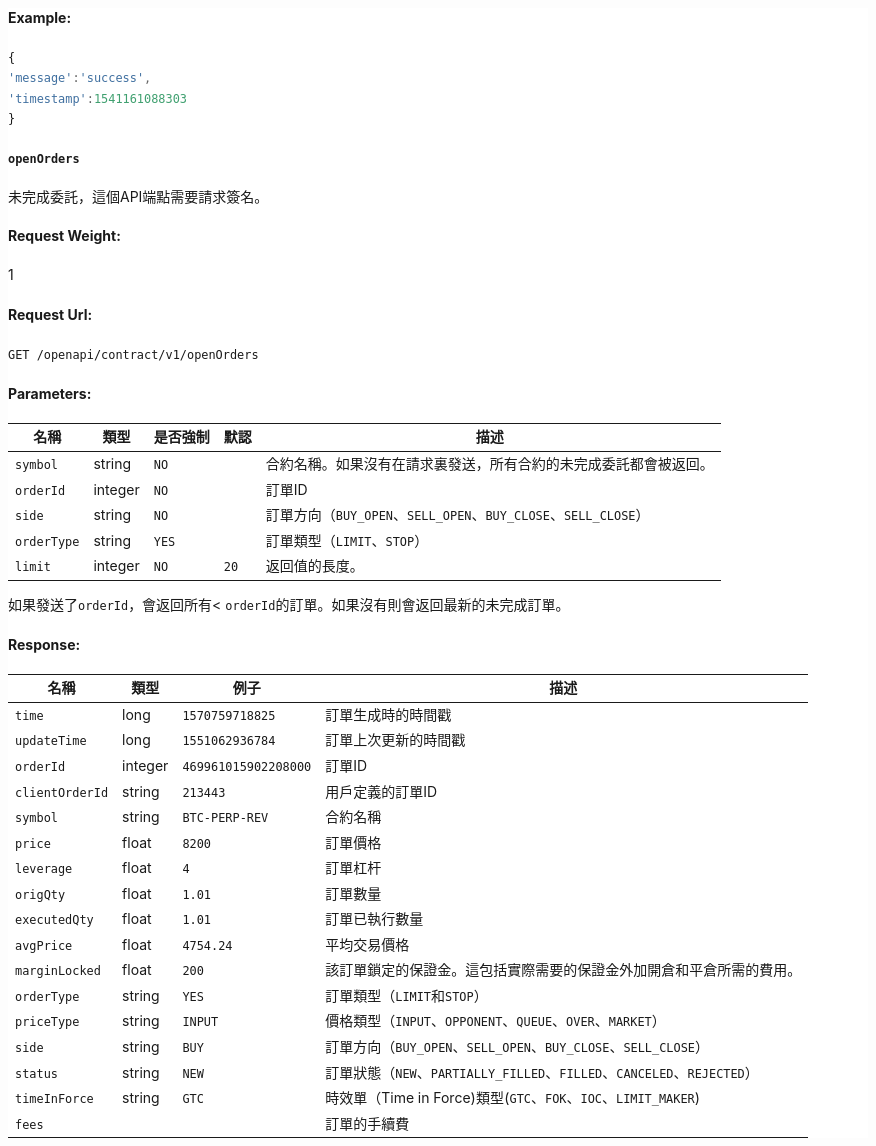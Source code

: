 #### **Example:**

```js
{
'message':'success',
'timestamp':1541161088303
}
```

#### `openOrders`

未完成委託，這個API端點需要請求簽名。

#### **Request Weight:**

1

#### **Request Url:**
```bash
GET /openapi/contract/v1/openOrders
```

#### **Parameters:**
名稱|類型|是否強制|默認|描述
------------ | ------------ | ------------ | ------------ | --------
`symbol`|string|`NO`||合約名稱。如果沒有在請求裏發送，所有合約的未完成委託都會被返回。
`orderId`|integer|`NO`||訂單ID
`side`|string|`NO`||訂單方向（`BUY_OPEN`、`SELL_OPEN`、`BUY_CLOSE`、`SELL_CLOSE`）
`orderType`|string|`YES`||訂單類型（`LIMIT`、`STOP`）
`limit`|integer|`NO`|`20`|返回值的長度。

如果發送了`orderId`，會返回所有< `orderId`的訂單。如果沒有則會返回最新的未完成訂單。

#### **Response:**
名稱|類型|例子|描述
------------ | ------------ | ------------ | ------------
`time`|long|`1570759718825`|訂單生成時的時間戳
`updateTime`|long|`1551062936784`|訂單上次更新的時間戳
`orderId`|integer|`469961015902208000`|訂單ID
`clientOrderId`|string|`213443`|用戶定義的訂單ID
`symbol`|string|`BTC-PERP-REV`|合約名稱
`price`|float|`8200`|訂單價格
`leverage`|float|`4`|訂單杠杆
`origQty`|float|`1.01`|訂單數量
`executedQty`|float|`1.01`|訂單已執行數量
`avgPrice`|float|`4754.24`|平均交易價格
`marginLocked`|float|`200`|該訂單鎖定的保證金。這包括實際需要的保證金外加開倉和平倉所需的費用。
`orderType`|string|`YES`|訂單類型（`LIMIT`和`STOP`）
`priceType`|string|`INPUT`|價格類型（`INPUT`、`OPPONENT`、`QUEUE`、`OVER`、`MARKET`）
`side`|string|`BUY`|訂單方向（`BUY_OPEN`、`SELL_OPEN`、`BUY_CLOSE`、`SELL_CLOSE`）
`status`|string|`NEW`|訂單狀態（`NEW`、`PARTIALLY_FILLED`、`FILLED`、`CANCELED`、`REJECTED`）
`timeInForce`|string|`GTC`|時效單（Time in Force)類型(`GTC`、`FOK`、`IOC`、`LIMIT_MAKER`)
`fees`|||訂單的手續費
